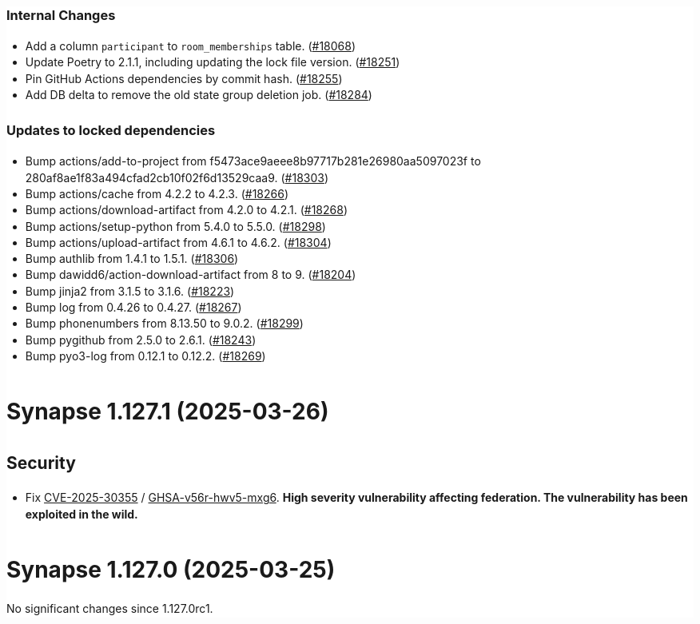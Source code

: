 ### Internal Changes

- Add a column `participant` to `room_memberships` table. ([\#18068](https://github.com/element-hq/synapse/issues/18068))
- Update Poetry to 2.1.1, including updating the lock file version. ([\#18251](https://github.com/element-hq/synapse/issues/18251))
- Pin GitHub Actions dependencies by commit hash. ([\#18255](https://github.com/element-hq/synapse/issues/18255))
- Add DB delta to remove the old state group deletion job. ([\#18284](https://github.com/element-hq/synapse/issues/18284))



### Updates to locked dependencies

* Bump actions/add-to-project from f5473ace9aeee8b97717b281e26980aa5097023f to 280af8ae1f83a494cfad2cb10f02f6d13529caa9. ([\#18303](https://github.com/element-hq/synapse/issues/18303))
* Bump actions/cache from 4.2.2 to 4.2.3. ([\#18266](https://github.com/element-hq/synapse/issues/18266))
* Bump actions/download-artifact from 4.2.0 to 4.2.1. ([\#18268](https://github.com/element-hq/synapse/issues/18268))
* Bump actions/setup-python from 5.4.0 to 5.5.0. ([\#18298](https://github.com/element-hq/synapse/issues/18298))
* Bump actions/upload-artifact from 4.6.1 to 4.6.2. ([\#18304](https://github.com/element-hq/synapse/issues/18304))
* Bump authlib from 1.4.1 to 1.5.1. ([\#18306](https://github.com/element-hq/synapse/issues/18306))
* Bump dawidd6/action-download-artifact from 8 to 9. ([\#18204](https://github.com/element-hq/synapse/issues/18204))
* Bump jinja2 from 3.1.5 to 3.1.6. ([\#18223](https://github.com/element-hq/synapse/issues/18223))
* Bump log from 0.4.26 to 0.4.27. ([\#18267](https://github.com/element-hq/synapse/issues/18267))
* Bump phonenumbers from 8.13.50 to 9.0.2. ([\#18299](https://github.com/element-hq/synapse/issues/18299))
* Bump pygithub from 2.5.0 to 2.6.1. ([\#18243](https://github.com/element-hq/synapse/issues/18243))
* Bump pyo3-log from 0.12.1 to 0.12.2. ([\#18269](https://github.com/element-hq/synapse/issues/18269))

# Synapse 1.127.1 (2025-03-26)

## Security
- Fix [CVE-2025-30355](https://www.cve.org/CVERecord?id=CVE-2025-30355) / [GHSA-v56r-hwv5-mxg6](https://github.com/element-hq/synapse/security/advisories/GHSA-v56r-hwv5-mxg6). **High severity vulnerability affecting federation. The vulnerability has been exploited in the wild.**



# Synapse 1.127.0 (2025-03-25)

No significant changes since 1.127.0rc1.

